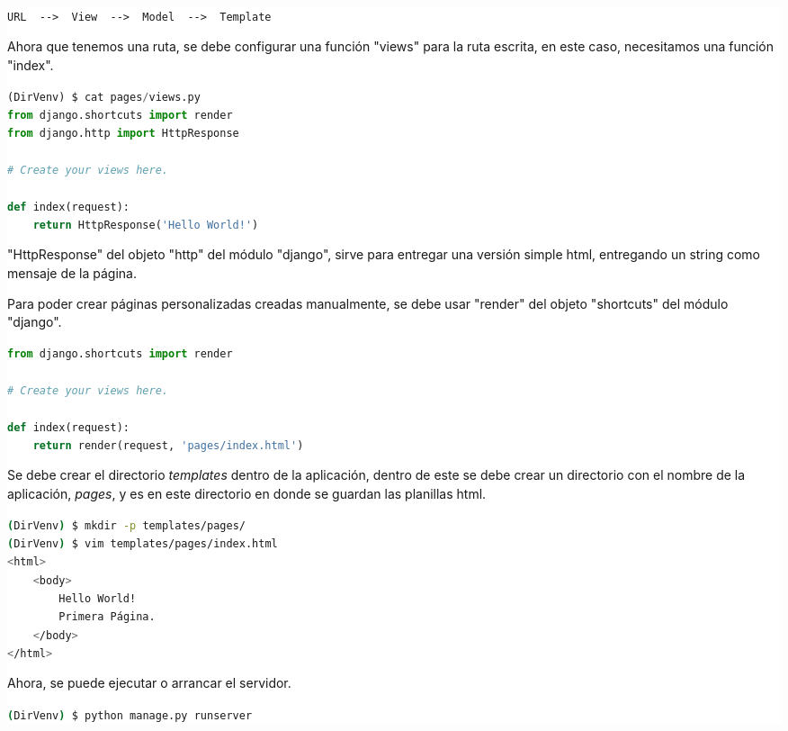 ```
URL  -->  View  -->  Model  -->  Template
```


Ahora que tenemos una ruta, se debe configurar una función "views" para la ruta escrita, en este caso, necesitamos una función "index".

```python
(DirVenv) $ cat pages/views.py
from django.shortcuts import render
from django.http import HttpResponse

# Create your views here.

def index(request):
    return HttpResponse('Hello World!')
```


"HttpResponse" del objeto "http" del módulo "django", sirve para entregar una versión simple html, entregando un string como mensaje de la página.


Para poder crear páginas personalizadas creadas manualmente, se debe usar "render" del objeto "shortcuts" del módulo "django".


```python
from django.shortcuts import render

# Create your views here.

def index(request):
    return render(request, 'pages/index.html')
```


Se debe crear el directorio *templates* dentro de la aplicación, dentro de este se debe crear un directorio con el nombre de la aplicación, *pages*, y es en este directorio en donde se guardan las planillas html.

```bash
(DirVenv) $ mkdir -p templates/pages/
(DirVenv) $ vim templates/pages/index.html
<html>
	<body>
		Hello World!
		Primera Página.
	</body>
</html>
```


Ahora, se puede ejecutar o arrancar el servidor.

```bash
(DirVenv) $ python manage.py runserver
```
